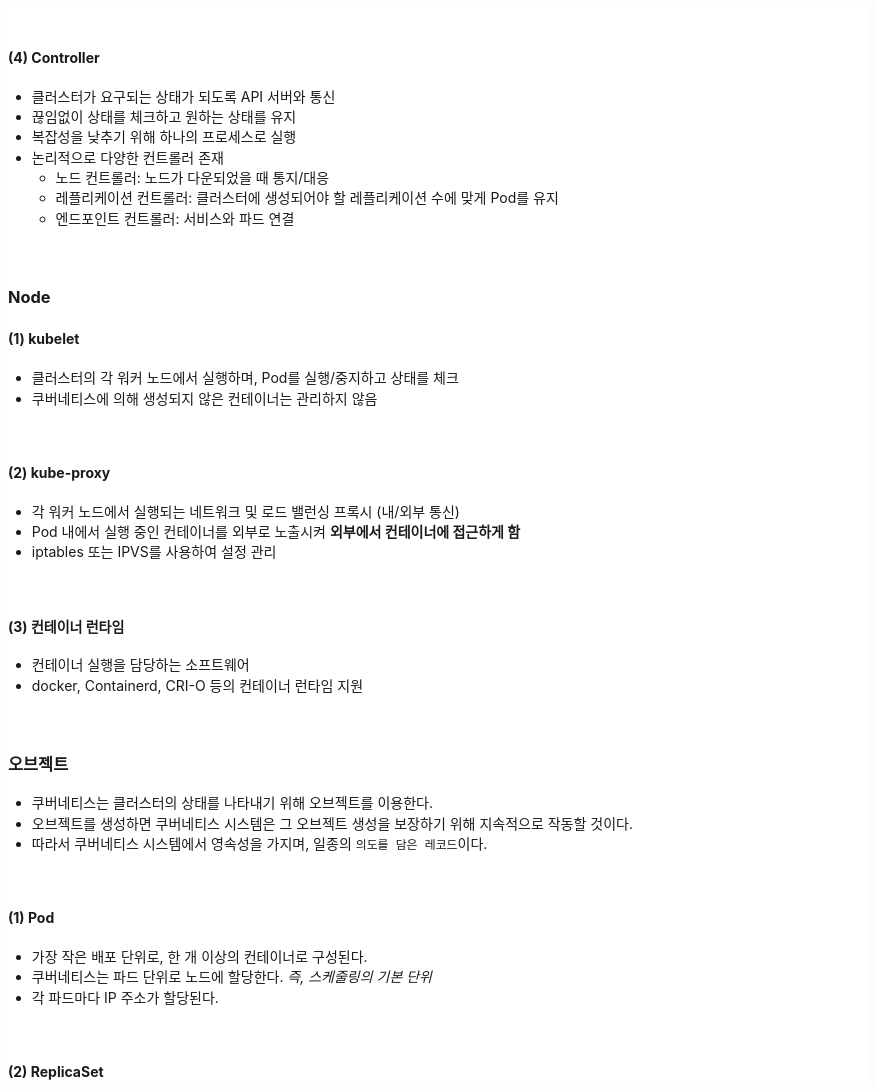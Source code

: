 <br />

#### (4) Controller

- 클러스터가 요구되는 상태가 되도록 API 서버와 통신
- 끊임없이 상태를 체크하고 원하는 상태를 유지
- 복잡성을 낮추기 위해 하나의 프로세스로 실행
- 논리적으로 다양한 컨트롤러 존재
  - 노드 컨트롤러: 노드가 다운되었을 때 통지/대응
  - 레플리케이션 컨트롤러: 클러스터에 생성되어야 할 레플리케이션 수에 맞게 Pod를 유지
  - 엔드포인트 컨트롤러: 서비스와 파드 연결

<br />

### **Node**

#### (1) kubelet

- 클러스터의 각 워커 노드에서 실행하며, Pod를 실행/중지하고 상태를 체크
- 쿠버네티스에 의해 생성되지 않은 컨테이너는 관리하지 않음

<br />

#### (2) kube-proxy

- 각 워커 노드에서 실행되는 네트워크 및 로드 밸런싱 프록시 (내/외부 통신)
- Pod 내에서 실행 중인 컨테이너를 외부로 노출시켜 **외부에서 컨테이너에 접근하게 함**
- iptables 또는 IPVS를 사용하여 설정 관리

<br />

#### (3) 컨테이너 런타임

- 컨테이너 실행을 담당하는 소프트웨어
- docker, Containerd, CRI-O 등의 컨테이너 런타임 지원

<br />

### **오브젝트**

- 쿠버네티스는 클러스터의 상태를 나타내기 위해 오브젝트를 이용한다.
- 오브젝트를 생성하면 쿠버네티스 시스템은 그 오브젝트 생성을 보장하기 위해 지속적으로 작동할 것이다.
- 따라서 쿠버네티스 시스템에서 영속성을 가지며, 일종의 `의도를 담은 레코드`이다.

<br />

#### (1) Pod

- 가장 작은 배포 단위로, 한 개 이상의 컨테이너로 구성된다.
- 쿠버네티스는 파드 단위로 노드에 할당한다.
  _즉, 스케줄링의 기본 단위_
- 각 파드마다 IP 주소가 할당된다.

<br />

#### (2) ReplicaSet
